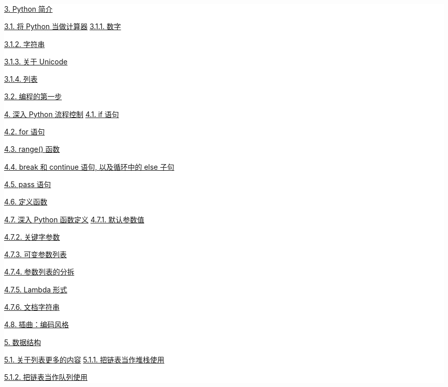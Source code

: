 




[3. Python 简介](http://docs.pythontab.com/python/python2.7/introduction.html)

[3.1. 将 Python 当做计算器](http://docs.pythontab.com/python/python2.7/introduction.html#tut-calculator)
[3.1.1. 数字](http://docs.pythontab.com/python/python2.7/introduction.html#tut-numbers)

[3.1.2. 字符串](http://docs.pythontab.com/python/python2.7/introduction.html#tut-strings)

[3.1.3. 关于 Unicode](http://docs.pythontab.com/python/python2.7/introduction.html#unicode)

[3.1.4. 列表](http://docs.pythontab.com/python/python2.7/introduction.html#tut-lists)




[3.2. 编程的第一步](http://docs.pythontab.com/python/python2.7/introduction.html#tut-firststeps)





[4. 深入 Python 流程控制](http://docs.pythontab.com/python/python2.7/controlflow.html)
[4.1. if 语句](http://docs.pythontab.com/python/python2.7/controlflow.html#if)

[4.2. for 语句](http://docs.pythontab.com/python/python2.7/controlflow.html#for)

[4.3. range() 函数](http://docs.pythontab.com/python/python2.7/controlflow.html#range)

[4.4. break 和 continue 语句, 以及循环中的 else 子句](http://docs.pythontab.com/python/python2.7/controlflow.html#break-continue-else)

[4.5. pass 语句](http://docs.pythontab.com/python/python2.7/controlflow.html#pass)

[4.6. 定义函数](http://docs.pythontab.com/python/python2.7/controlflow.html#tut-functions)


[4.7. 深入 Python 函数定义](http://docs.pythontab.com/python/python2.7/controlflow.html#tut-defining)
[4.7.1. 默认参数值](http://docs.pythontab.com/python/python2.7/controlflow.html#tut-defaultargs)

[4.7.2. 关键字参数](http://docs.pythontab.com/python/python2.7/controlflow.html#tut-keywordargs)

[4.7.3. 可变参数列表](http://docs.pythontab.com/python/python2.7/controlflow.html#tut-arbitraryargs)

[4.7.4. 参数列表的分拆](http://docs.pythontab.com/python/python2.7/controlflow.html#tut-unpacking-arguments)

[4.7.5. Lambda 形式](http://docs.pythontab.com/python/python2.7/controlflow.html#lambda)

[4.7.6. 文档字符串](http://docs.pythontab.com/python/python2.7/controlflow.html#tut-docstrings)




[4.8. 插曲：编码风格](http://docs.pythontab.com/python/python2.7/controlflow.html#tut-codingstyle)





[5. 数据结构](http://docs.pythontab.com/python/python2.7/datastructures.html)

[5.1. 关于列表更多的内容](http://docs.pythontab.com/python/python2.7/datastructures.html#tut-morelists)
[5.1.1. 把链表当作堆栈使用](http://docs.pythontab.com/python/python2.7/datastructures.html#tut-lists-as-stacks)

[5.1.2. 把链表当作队列使用](http://docs.pythontab.com/python/python2.7/datastructures.html#tut-lists-as-queues)
